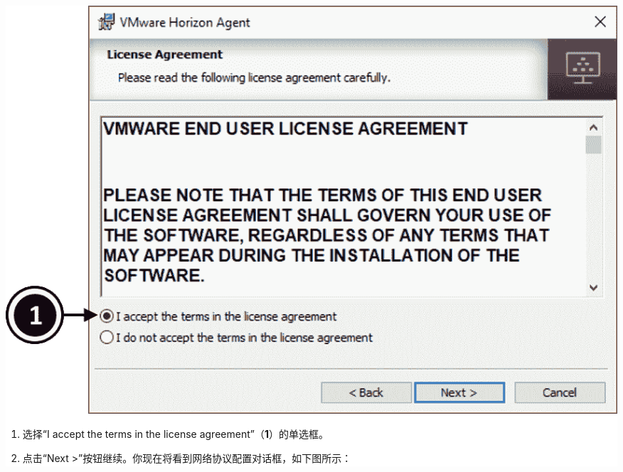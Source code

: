 ![](img/d5d4d543-54f4-4a3d-9d74-8d3deb01d659.png)

1.  选择“I accept the terms in the license agreement”（**1**）的单选框。

1.  点击“Next >”按钮继续。你现在将看到网络协议配置对话框，如下图所示：
